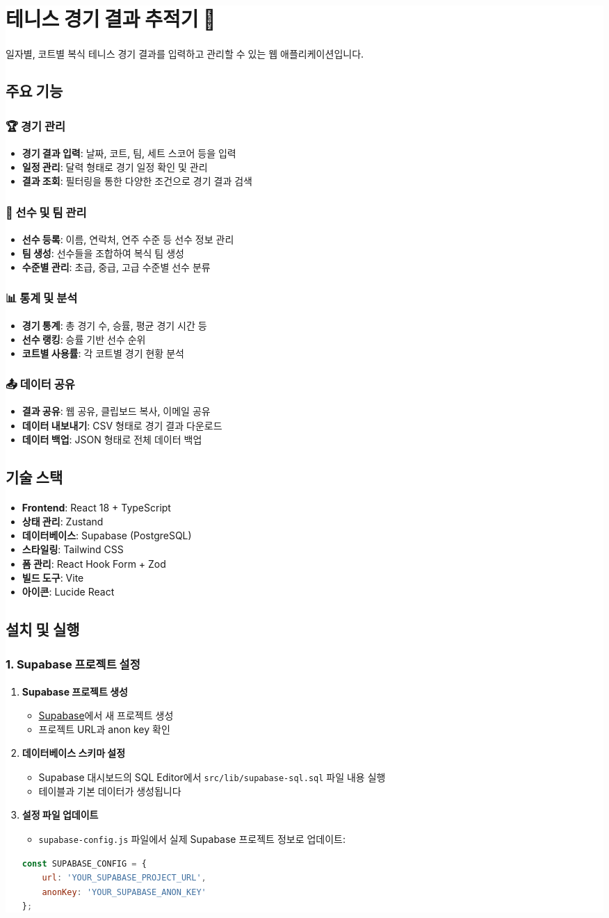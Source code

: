 # 테니스 경기 결과 추적기 🎾

일자별, 코트별 복식 테니스 경기 결과를 입력하고 관리할 수 있는 웹 애플리케이션입니다.

## 주요 기능

### 🏆 경기 관리
- **경기 결과 입력**: 날짜, 코트, 팀, 세트 스코어 등을 입력
- **일정 관리**: 달력 형태로 경기 일정 확인 및 관리
- **결과 조회**: 필터링을 통한 다양한 조건으로 경기 결과 검색

### 👥 선수 및 팀 관리
- **선수 등록**: 이름, 연락처, 연주 수준 등 선수 정보 관리
- **팀 생성**: 선수들을 조합하여 복식 팀 생성
- **수준별 관리**: 초급, 중급, 고급 수준별 선수 분류

### 📊 통계 및 분석
- **경기 통계**: 총 경기 수, 승률, 평균 경기 시간 등
- **선수 랭킹**: 승률 기반 선수 순위
- **코트별 사용률**: 각 코트별 경기 현황 분석

### 📤 데이터 공유
- **결과 공유**: 웹 공유, 클립보드 복사, 이메일 공유
- **데이터 내보내기**: CSV 형태로 경기 결과 다운로드
- **데이터 백업**: JSON 형태로 전체 데이터 백업

## 기술 스택

- **Frontend**: React 18 + TypeScript
- **상태 관리**: Zustand
- **데이터베이스**: Supabase (PostgreSQL)
- **스타일링**: Tailwind CSS
- **폼 관리**: React Hook Form + Zod
- **빌드 도구**: Vite
- **아이콘**: Lucide React

## 설치 및 실행

### 1. Supabase 프로젝트 설정

1. **Supabase 프로젝트 생성**
   - [Supabase](https://supabase.com)에서 새 프로젝트 생성
   - 프로젝트 URL과 anon key 확인

2. **데이터베이스 스키마 설정**
   - Supabase 대시보드의 SQL Editor에서 `src/lib/supabase-sql.sql` 파일 내용 실행
   - 테이블과 기본 데이터가 생성됩니다

3. **설정 파일 업데이트**
   - `supabase-config.js` 파일에서 실제 Supabase 프로젝트 정보로 업데이트:
   ```javascript
   const SUPABASE_CONFIG = {
       url: 'YOUR_SUPABASE_PROJECT_URL',
       anonKey: 'YOUR_SUPABASE_ANON_KEY'
   };
   ```
